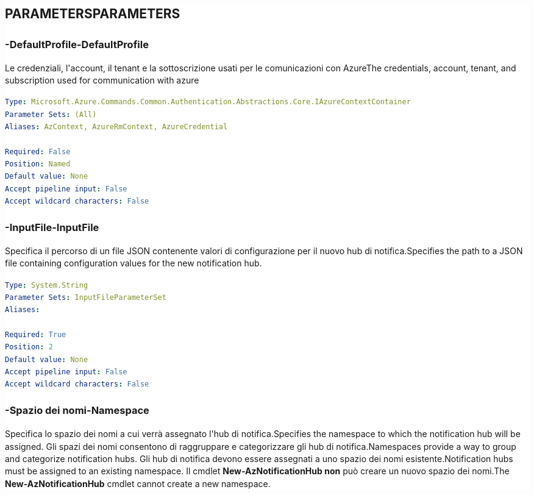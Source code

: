 ## <span data-ttu-id="a22f1-121">PARAMETERS</span><span class="sxs-lookup"><span data-stu-id="a22f1-121">PARAMETERS</span></span>

### <span data-ttu-id="a22f1-122">-DefaultProfile</span><span class="sxs-lookup"><span data-stu-id="a22f1-122">-DefaultProfile</span></span>
<span data-ttu-id="a22f1-123">Le credenziali, l'account, il tenant e la sottoscrizione usati per le comunicazioni con Azure</span><span class="sxs-lookup"><span data-stu-id="a22f1-123">The credentials, account, tenant, and subscription used for communication with azure</span></span>

```yaml
Type: Microsoft.Azure.Commands.Common.Authentication.Abstractions.Core.IAzureContextContainer
Parameter Sets: (All)
Aliases: AzContext, AzureRmContext, AzureCredential

Required: False
Position: Named
Default value: None
Accept pipeline input: False
Accept wildcard characters: False
```

### <span data-ttu-id="a22f1-124">-InputFile</span><span class="sxs-lookup"><span data-stu-id="a22f1-124">-InputFile</span></span>
<span data-ttu-id="a22f1-125">Specifica il percorso di un file JSON contenente valori di configurazione per il nuovo hub di notifica.</span><span class="sxs-lookup"><span data-stu-id="a22f1-125">Specifies the path to a JSON file containing configuration values for the new notification hub.</span></span>

```yaml
Type: System.String
Parameter Sets: InputFileParameterSet
Aliases:

Required: True
Position: 2
Default value: None
Accept pipeline input: False
Accept wildcard characters: False
```

### <span data-ttu-id="a22f1-126">-Spazio dei nomi</span><span class="sxs-lookup"><span data-stu-id="a22f1-126">-Namespace</span></span>
<span data-ttu-id="a22f1-127">Specifica lo spazio dei nomi a cui verrà assegnato l'hub di notifica.</span><span class="sxs-lookup"><span data-stu-id="a22f1-127">Specifies the namespace to which the notification hub will be assigned.</span></span>
<span data-ttu-id="a22f1-128">Gli spazi dei nomi consentono di raggruppare e categorizzare gli hub di notifica.</span><span class="sxs-lookup"><span data-stu-id="a22f1-128">Namespaces provide a way to group and categorize notification hubs.</span></span>
<span data-ttu-id="a22f1-129">Gli hub di notifica devono essere assegnati a uno spazio dei nomi esistente.</span><span class="sxs-lookup"><span data-stu-id="a22f1-129">Notification hubs must be assigned to an existing namespace.</span></span>
<span data-ttu-id="a22f1-130">Il cmdlet **New-AzNotificationHub non** può creare un nuovo spazio dei nomi.</span><span class="sxs-lookup"><span data-stu-id="a22f1-130">The **New-AzNotificationHub** cmdlet cannot create a new namespace.</span></span>
